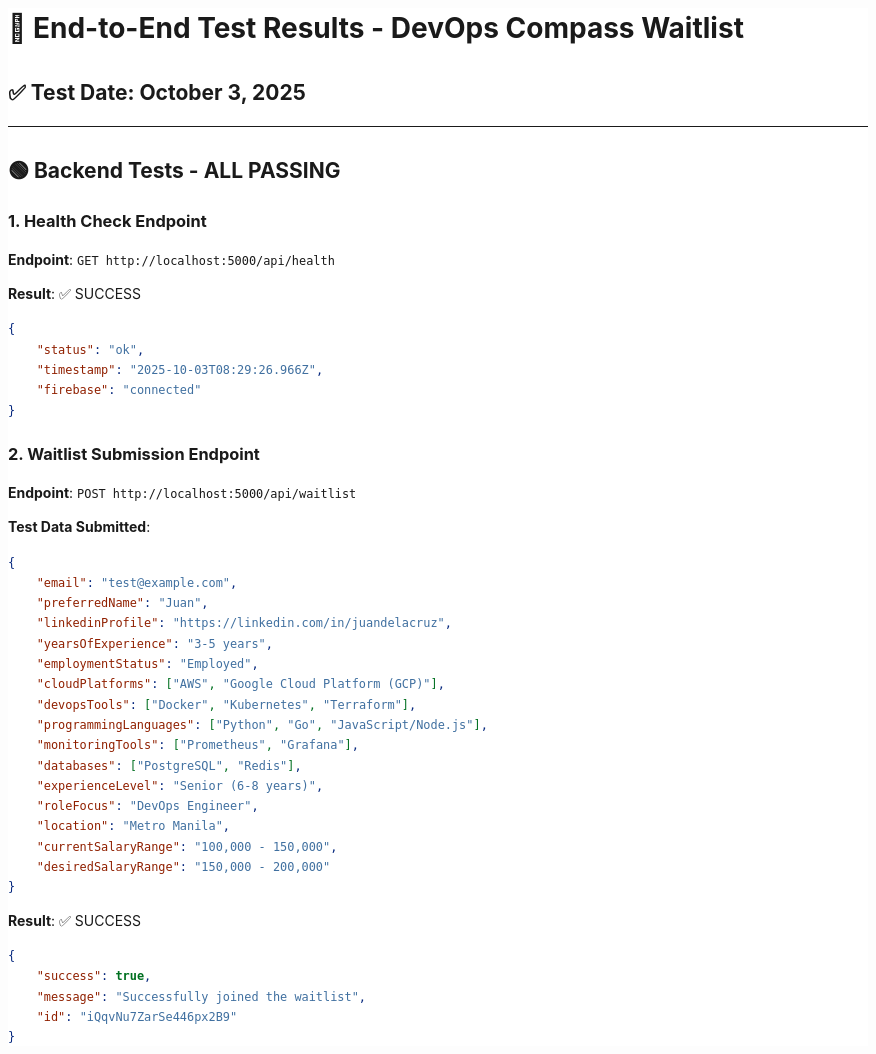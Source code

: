 # 🎉 End-to-End Test Results - DevOps Compass Waitlist

## ✅ Test Date: October 3, 2025

---

## 🟢 Backend Tests - ALL PASSING

### 1. Health Check Endpoint
**Endpoint**: `GET http://localhost:5000/api/health`

**Result**: ✅ SUCCESS
```json
{
    "status": "ok",
    "timestamp": "2025-10-03T08:29:26.966Z",
    "firebase": "connected"
}
```

### 2. Waitlist Submission Endpoint
**Endpoint**: `POST http://localhost:5000/api/waitlist`

**Test Data Submitted**:
```json
{
    "email": "test@example.com",
    "preferredName": "Juan",
    "linkedinProfile": "https://linkedin.com/in/juandelacruz",
    "yearsOfExperience": "3-5 years",
    "employmentStatus": "Employed",
    "cloudPlatforms": ["AWS", "Google Cloud Platform (GCP)"],
    "devopsTools": ["Docker", "Kubernetes", "Terraform"],
    "programmingLanguages": ["Python", "Go", "JavaScript/Node.js"],
    "monitoringTools": ["Prometheus", "Grafana"],
    "databases": ["PostgreSQL", "Redis"],
    "experienceLevel": "Senior (6-8 years)",
    "roleFocus": "DevOps Engineer",
    "location": "Metro Manila",
    "currentSalaryRange": "100,000 - 150,000",
    "desiredSalaryRange": "150,000 - 200,000"
}
```

**Result**: ✅ SUCCESS
```json
{
    "success": true,
    "message": "Successfully joined the waitlist",
    "id": "iQqvNu7ZarSe446px2B9"
}
```
